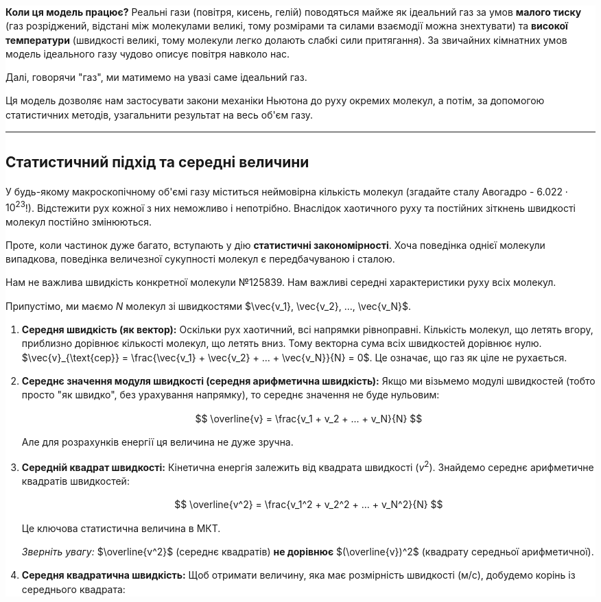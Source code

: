 **Коли ця модель працює?** Реальні гази (повітря, кисень, гелій) поводяться майже як ідеальний газ за умов **малого тиску** (газ розріджений, відстані між молекулами великі, тому розмірами та силами взаємодії можна знехтувати) та **високої температури** (швидкості великі, тому молекули легко долають слабкі сили притягання). За звичайних кімнатних умов модель ідеального газу чудово описує повітря навколо нас.

Далі, говорячи "газ", ми матимемо на увазі саме ідеальний газ.

Ця модель дозволяє нам застосувати закони механіки Ньютона до руху окремих молекул, а потім, за допомогою статистичних методів, узагальнити результат на весь об'єм газу.

---

## Статистичний підхід та середні величини

У будь-якому макроскопічному об'ємі газу міститься неймовірна кількість молекул (згадайте сталу Авогадро - $6.022 \cdot 10^{23}$!). Відстежити рух кожної з них неможливо і непотрібно. Внаслідок хаотичного руху та постійних зіткнень швидкості молекул постійно змінюються.

Проте, коли частинок дуже багато, вступають у дію **статистичні закономірності**. Хоча поведінка однієї молекули випадкова, поведінка величезної сукупності молекул є передбачуваною і сталою.

Нам не важлива швидкість конкретної молекули №125839. Нам важливі середні характеристики руху всіх молекул.

Припустімо, ми маємо $N$ молекул зі швидкостями $\vec{v_1}, \vec{v_2}, ..., \vec{v_N}$.

1.  **Середня швидкість (як вектор):** Оскільки рух хаотичний, всі напрямки рівноправні. Кількість молекул, що летять вгору, приблизно дорівнює кількості молекул, що летять вниз. Тому векторна сума всіх швидкостей дорівнює нулю.
    $\vec{v}_{\text{сер}} = \frac{\vec{v_1} + \vec{v_2} + ... + \vec{v_N}}{N} = 0$.
    Це означає, що газ як ціле не рухається.

2.  **Середнє значення модуля швидкості (середня арифметична швидкість):** Якщо ми візьмемо модулі швидкостей (тобто просто "як швидко", без урахування напрямку), то середнє значення не буде нульовим:
    
    $$
    \overline{v} = \frac{v_1 + v_2 + ... + v_N}{N}
    $$
    
    Але для розрахунків енергії ця величина не дуже зручна.

3.  **Середній квадрат швидкості:** Кінетична енергія залежить від квадрата швидкості ($v^2$). Знайдемо середнє арифметичне квадратів швидкостей:
    
    $$
    \overline{v^2} = \frac{v_1^2 + v_2^2 + ... + v_N^2}{N}
    $$
    
    Це ключова статистична величина в МКТ.

    *Зверніть увагу:* $\overline{v^2}$ (середнє квадратів) **не дорівнює** $(\overline{v})^2$ (квадрату середньої арифметичної).

4.  **Середня квадратична швидкість:** Щоб отримати величину, яка має розмірність швидкості ($\text{м/с}$), добудемо корінь із середнього квадрата:
    